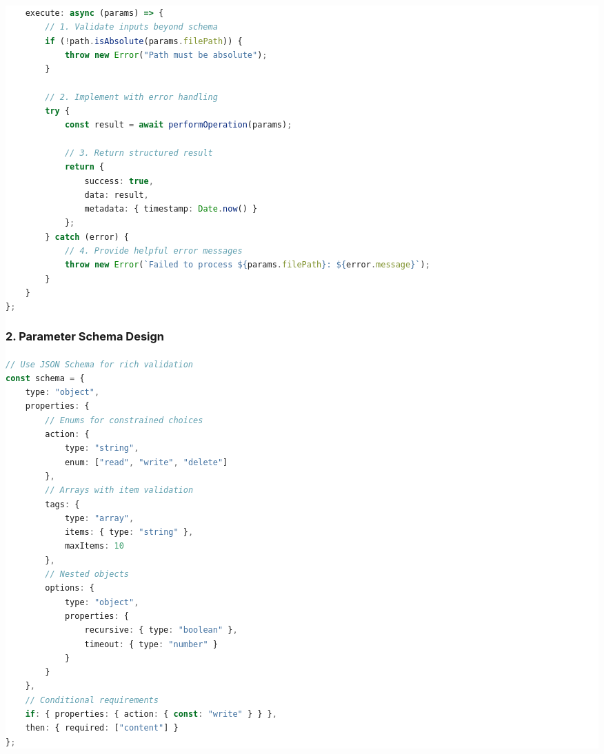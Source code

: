 ```typescript
    execute: async (params) => {
        // 1. Validate inputs beyond schema
        if (!path.isAbsolute(params.filePath)) {
            throw new Error("Path must be absolute");
        }
        
        // 2. Implement with error handling
        try {
            const result = await performOperation(params);
            
            // 3. Return structured result
            return {
                success: true,
                data: result,
                metadata: { timestamp: Date.now() }
            };
        } catch (error) {
            // 4. Provide helpful error messages
            throw new Error(`Failed to process ${params.filePath}: ${error.message}`);
        }
    }
};
```

### 2. Parameter Schema Design

```typescript
// Use JSON Schema for rich validation
const schema = {
    type: "object",
    properties: {
        // Enums for constrained choices
        action: { 
            type: "string", 
            enum: ["read", "write", "delete"] 
        },
        // Arrays with item validation
        tags: {
            type: "array",
            items: { type: "string" },
            maxItems: 10
        },
        // Nested objects
        options: {
            type: "object",
            properties: {
                recursive: { type: "boolean" },
                timeout: { type: "number" }
            }
        }
    },
    // Conditional requirements
    if: { properties: { action: { const: "write" } } },
    then: { required: ["content"] }
};
```
